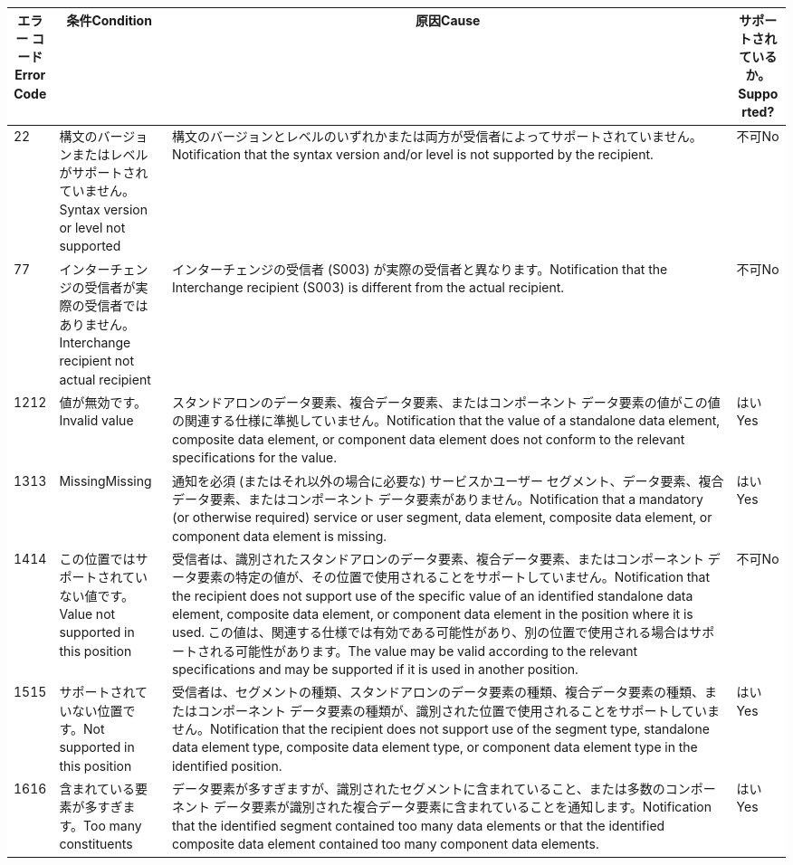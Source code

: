 |<span data-ttu-id="ddf3f-111">エラー コード</span><span class="sxs-lookup"><span data-stu-id="ddf3f-111">Error Code</span></span>|<span data-ttu-id="ddf3f-112">条件</span><span class="sxs-lookup"><span data-stu-id="ddf3f-112">Condition</span></span>|<span data-ttu-id="ddf3f-113">原因</span><span class="sxs-lookup"><span data-stu-id="ddf3f-113">Cause</span></span>|<span data-ttu-id="ddf3f-114">サポートされているか。</span><span class="sxs-lookup"><span data-stu-id="ddf3f-114">Supported?</span></span>|  
|----------------|---------------|-----------|----------------|  
|<span data-ttu-id="ddf3f-115">2</span><span class="sxs-lookup"><span data-stu-id="ddf3f-115">2</span></span>|<span data-ttu-id="ddf3f-116">構文のバージョンまたはレベルがサポートされていません。</span><span class="sxs-lookup"><span data-stu-id="ddf3f-116">Syntax version or level not supported</span></span>|<span data-ttu-id="ddf3f-117">構文のバージョンとレベルのいずれかまたは両方が受信者によってサポートされていません。</span><span class="sxs-lookup"><span data-stu-id="ddf3f-117">Notification that the syntax version and/or level is not supported by the recipient.</span></span>|<span data-ttu-id="ddf3f-118">不可</span><span class="sxs-lookup"><span data-stu-id="ddf3f-118">No</span></span>|  
|<span data-ttu-id="ddf3f-119">7</span><span class="sxs-lookup"><span data-stu-id="ddf3f-119">7</span></span>|<span data-ttu-id="ddf3f-120">インターチェンジの受信者が実際の受信者ではありません。</span><span class="sxs-lookup"><span data-stu-id="ddf3f-120">Interchange recipient not actual recipient</span></span>|<span data-ttu-id="ddf3f-121">インターチェンジの受信者 (S003) が実際の受信者と異なります。</span><span class="sxs-lookup"><span data-stu-id="ddf3f-121">Notification that the Interchange recipient (S003) is different from the actual recipient.</span></span>|<span data-ttu-id="ddf3f-122">不可</span><span class="sxs-lookup"><span data-stu-id="ddf3f-122">No</span></span>|  
|<span data-ttu-id="ddf3f-123">12</span><span class="sxs-lookup"><span data-stu-id="ddf3f-123">12</span></span>|<span data-ttu-id="ddf3f-124">値が無効です。</span><span class="sxs-lookup"><span data-stu-id="ddf3f-124">Invalid value</span></span>|<span data-ttu-id="ddf3f-125">スタンドアロンのデータ要素、複合データ要素、またはコンポーネント データ要素の値がこの値の関連する仕様に準拠していません。</span><span class="sxs-lookup"><span data-stu-id="ddf3f-125">Notification that the value of a standalone data element, composite data element, or component data element does not conform to the relevant specifications for the value.</span></span>|<span data-ttu-id="ddf3f-126">はい</span><span class="sxs-lookup"><span data-stu-id="ddf3f-126">Yes</span></span>|  
|<span data-ttu-id="ddf3f-127">13</span><span class="sxs-lookup"><span data-stu-id="ddf3f-127">13</span></span>|<span data-ttu-id="ddf3f-128">Missing</span><span class="sxs-lookup"><span data-stu-id="ddf3f-128">Missing</span></span>|<span data-ttu-id="ddf3f-129">通知を必須 (またはそれ以外の場合に必要な) サービスかユーザー セグメント、データ要素、複合データ要素、またはコンポーネント データ要素がありません。</span><span class="sxs-lookup"><span data-stu-id="ddf3f-129">Notification that a mandatory (or otherwise required) service or user segment, data element, composite data element, or component data element is missing.</span></span>|<span data-ttu-id="ddf3f-130">はい</span><span class="sxs-lookup"><span data-stu-id="ddf3f-130">Yes</span></span>|  
|<span data-ttu-id="ddf3f-131">14</span><span class="sxs-lookup"><span data-stu-id="ddf3f-131">14</span></span>|<span data-ttu-id="ddf3f-132">この位置ではサポートされていない値です。</span><span class="sxs-lookup"><span data-stu-id="ddf3f-132">Value not supported in this position</span></span>|<span data-ttu-id="ddf3f-133">受信者は、識別されたスタンドアロンのデータ要素、複合データ要素、またはコンポーネント データ要素の特定の値が、その位置で使用されることをサポートしていません。</span><span class="sxs-lookup"><span data-stu-id="ddf3f-133">Notification that the recipient does not support use of the specific value of an identified standalone data element, composite data element, or component data element in the position where it is used.</span></span> <span data-ttu-id="ddf3f-134">この値は、関連する仕様では有効である可能性があり、別の位置で使用される場合はサポートされる可能性があります。</span><span class="sxs-lookup"><span data-stu-id="ddf3f-134">The value may be valid according to the relevant specifications and may be supported if it is used in another position.</span></span>|<span data-ttu-id="ddf3f-135">不可</span><span class="sxs-lookup"><span data-stu-id="ddf3f-135">No</span></span>|  
|<span data-ttu-id="ddf3f-136">15</span><span class="sxs-lookup"><span data-stu-id="ddf3f-136">15</span></span>|<span data-ttu-id="ddf3f-137">サポートされていない位置です。</span><span class="sxs-lookup"><span data-stu-id="ddf3f-137">Not supported in this position</span></span>|<span data-ttu-id="ddf3f-138">受信者は、セグメントの種類、スタンドアロンのデータ要素の種類、複合データ要素の種類、またはコンポーネント データ要素の種類が、識別された位置で使用されることをサポートしていません。</span><span class="sxs-lookup"><span data-stu-id="ddf3f-138">Notification that the recipient does not support use of the segment type, standalone data element type, composite data element type, or component data element type in the identified position.</span></span>|<span data-ttu-id="ddf3f-139">はい</span><span class="sxs-lookup"><span data-stu-id="ddf3f-139">Yes</span></span>|  
|<span data-ttu-id="ddf3f-140">16</span><span class="sxs-lookup"><span data-stu-id="ddf3f-140">16</span></span>|<span data-ttu-id="ddf3f-141">含まれている要素が多すぎます。</span><span class="sxs-lookup"><span data-stu-id="ddf3f-141">Too many constituents</span></span>|<span data-ttu-id="ddf3f-142">データ要素が多すぎますが、識別されたセグメントに含まれていること、または多数のコンポーネント データ要素が識別された複合データ要素に含まれていることを通知します。</span><span class="sxs-lookup"><span data-stu-id="ddf3f-142">Notification that the identified segment contained too many data elements or that the identified composite data element contained too many component data elements.</span></span>|<span data-ttu-id="ddf3f-143">はい</span><span class="sxs-lookup"><span data-stu-id="ddf3f-143">Yes</span></span>|  